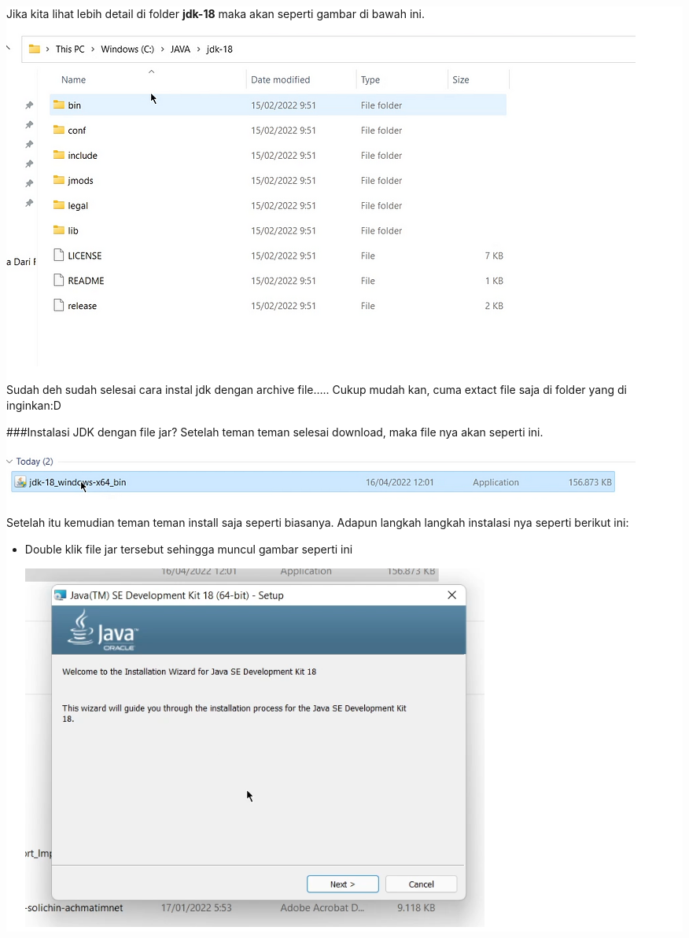 Jika kita lihat lebih detail di folder **jdk-18** maka akan seperti gambar di bawah ini.

![Image](../../image/pathjdk.png)

Sudah deh sudah selesai cara instal jdk dengan archive file…..
Cukup mudah kan, cuma extact file saja di folder yang di inginkan:D

###Instalasi JDK dengan file jar?
Setelah teman teman selesai download, maka file nya akan seperti ini.

![Image](../../image/installerjdk.png)

Setelah itu kemudian teman teman install saja seperti biasanya.
Adapun langkah langkah instalasi nya seperti berikut ini:
* Double klik file jar tersebut sehingga muncul gambar seperti ini

    ![Image](../../image/javase.png)
